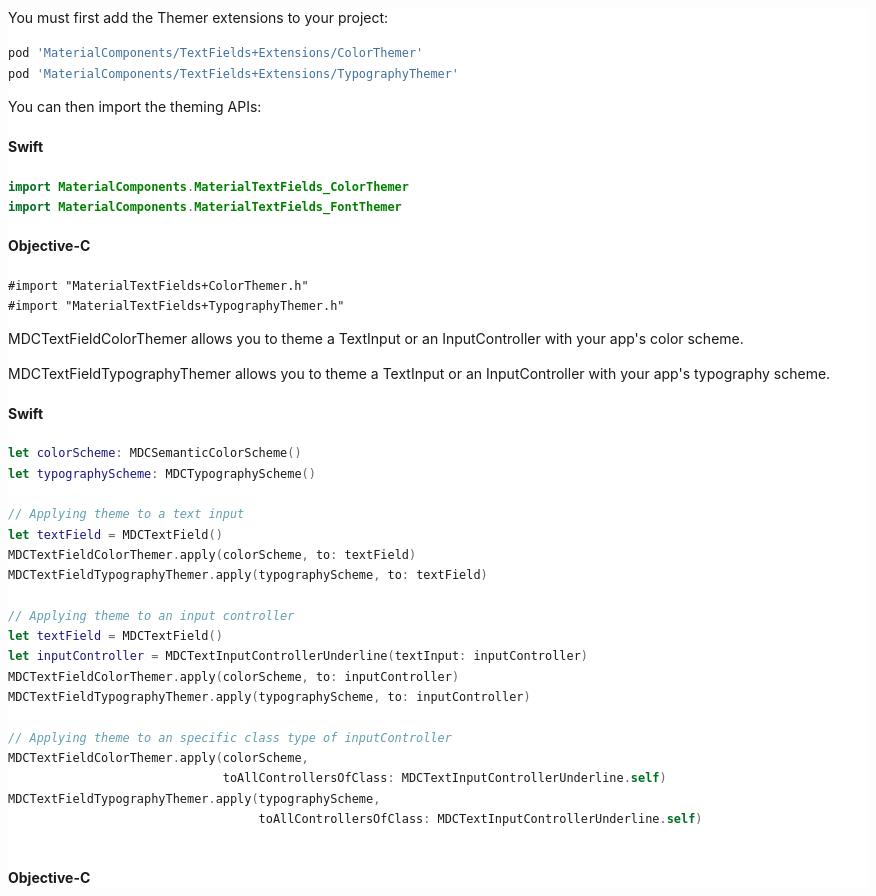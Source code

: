 You must first add the Themer extensions to your project:

``` bash
pod 'MaterialComponents/TextFields+Extensions/ColorThemer'
pod 'MaterialComponents/TextFields+Extensions/TypographyThemer'
```

You can then import the theming APIs:


#### Swift
``` swift
import MaterialComponents.MaterialTextFields_ColorThemer
import MaterialComponents.MaterialTextFields_FontThemer
```

#### Objective-C

``` objc
#import "MaterialTextFields+ColorThemer.h"
#import "MaterialTextFields+TypographyThemer.h"
```


MDCTextFieldColorThemer allows you to theme a TextInput or an InputController with your app's color scheme. 

MDCTextFieldTypographyThemer allows you to theme a TextInput or an InputController with your app's typography scheme.


#### Swift
``` swift
let colorScheme: MDCSemanticColorScheme()
let typographyScheme: MDCTypographyScheme()

// Applying theme to a text input
let textField = MDCTextField()
MDCTextFieldColorThemer.apply(colorScheme, to: textField)
MDCTextFieldTypographyThemer.apply(typographyScheme, to: textField)

// Applying theme to an input controller
let textField = MDCTextField()
let inputController = MDCTextInputControllerUnderline(textInput: inputController)
MDCTextFieldColorThemer.apply(colorScheme, to: inputController)
MDCTextFieldTypographyThemer.apply(typographyScheme, to: inputController)

// Applying theme to an specific class type of inputController
MDCTextFieldColorThemer.apply(colorScheme, 
                              toAllControllersOfClass: MDCTextInputControllerUnderline.self)
MDCTextFieldTypographyThemer.apply(typographyScheme, 
                                   toAllControllersOfClass: MDCTextInputControllerUnderline.self)  
  
```

#### Objective-C
